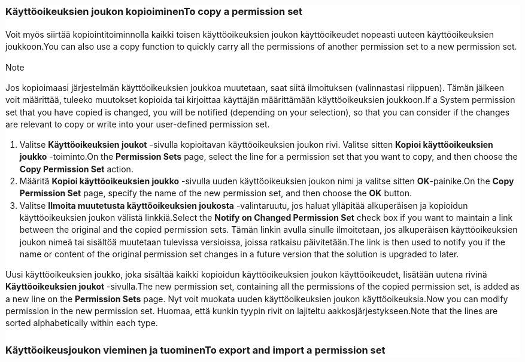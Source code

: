 ### <a name="to-copy-a-permission-set"></a><span data-ttu-id="7e6aa-174">Käyttöoikeuksien joukon kopioiminen</span><span class="sxs-lookup"><span data-stu-id="7e6aa-174">To copy a permission set</span></span>

<span data-ttu-id="7e6aa-175">Voit myös siirtää kopiointitoiminnolla kaikki toisen käyttöoikeuksien joukon käyttöoikeudet nopeasti uuteen käyttöoikeuksien joukkoon.</span><span class="sxs-lookup"><span data-stu-id="7e6aa-175">You can also use a copy function to quickly carry all the permissions of another permission set to a new permission set.</span></span>

> [!NOTE]  
> <span data-ttu-id="7e6aa-176">Jos kopioimaasi järjestelmän käyttöoikeuksien joukkoa muutetaan, saat siitä ilmoituksen (valinnastasi riippuen). Tämän jälkeen voit määrittää, tuleeko muutokset kopioida tai kirjoittaa käyttäjän määrittämään käyttöoikeuksien joukkoon.</span><span class="sxs-lookup"><span data-stu-id="7e6aa-176">If a System permission set that you have copied is changed, you will be notified (depending on your selection), so that you can consider if the changes are relevant to copy or write into your user-defined permission set.</span></span>

1. <span data-ttu-id="7e6aa-177">Valitse **Käyttöoikeuksien joukot** -sivulla kopioitavan käyttöoikeuksien joukon rivi. Valitse sitten **Kopioi käyttöoikeuksien joukko** -toiminto.</span><span class="sxs-lookup"><span data-stu-id="7e6aa-177">On the **Permission Sets** page, select the line for a permission set that you want to copy, and then choose the **Copy Permission Set** action.</span></span>
2. <span data-ttu-id="7e6aa-178">Määritä **Kopioi käyttöoikeuksien joukko** -sivulla uuden käyttöoikeuksien joukon nimi ja valitse sitten **OK**-painike.</span><span class="sxs-lookup"><span data-stu-id="7e6aa-178">On the **Copy Permission Set** page, specify the name of the new permission set, and then choose the **OK** button.</span></span>
3. <span data-ttu-id="7e6aa-179">Valitse **Ilmoita muutetusta käyttöoikeuksien joukosta** -valintaruutu, jos haluat ylläpitää alkuperäisen ja kopioidun käyttöoikeuksien joukon välistä linkkiä.</span><span class="sxs-lookup"><span data-stu-id="7e6aa-179">Select the **Notify on Changed Permission Set** check box if you want to maintain a link between the original and the copied permission sets.</span></span> <span data-ttu-id="7e6aa-180">Tämän linkin avulla sinulle ilmoitetaan, jos alkuperäisen käyttöoikeuksien joukon nimeä tai sisältöä muutetaan tulevissa versioissa, joissa ratkaisu päivitetään.</span><span class="sxs-lookup"><span data-stu-id="7e6aa-180">The link is then used to notify you if the name or content of the original permission set changes in a future version that the solution is upgraded to later.</span></span>

<span data-ttu-id="7e6aa-181">Uusi käyttöoikeuksien joukko, joka sisältää kaikki kopioidun käyttöoikeuksien joukon käyttöoikeudet, lisätään uutena rivinä **Käyttöoikeuksien joukot** -sivulla.</span><span class="sxs-lookup"><span data-stu-id="7e6aa-181">The new permission set, containing all the permissions of the copied permission set, is added as a new line on the **Permission Sets** page.</span></span> <span data-ttu-id="7e6aa-182">Nyt voit muokata uuden käyttöoikeuksien joukon käyttöoikeuksia.</span><span class="sxs-lookup"><span data-stu-id="7e6aa-182">Now you can modify permission in the new permission set.</span></span> <span data-ttu-id="7e6aa-183">Huomaa, että kunkin tyypin rivit on lajiteltu aakkosjärjestykseen.</span><span class="sxs-lookup"><span data-stu-id="7e6aa-183">Note that the lines are sorted alphabetically within each type.</span></span>

### <a name="to-export-and-import-a-permission-set"></a><span data-ttu-id="7e6aa-184">Käyttöoikeusjoukon vieminen ja tuominen</span><span class="sxs-lookup"><span data-stu-id="7e6aa-184">To export and import a permission set</span></span>
